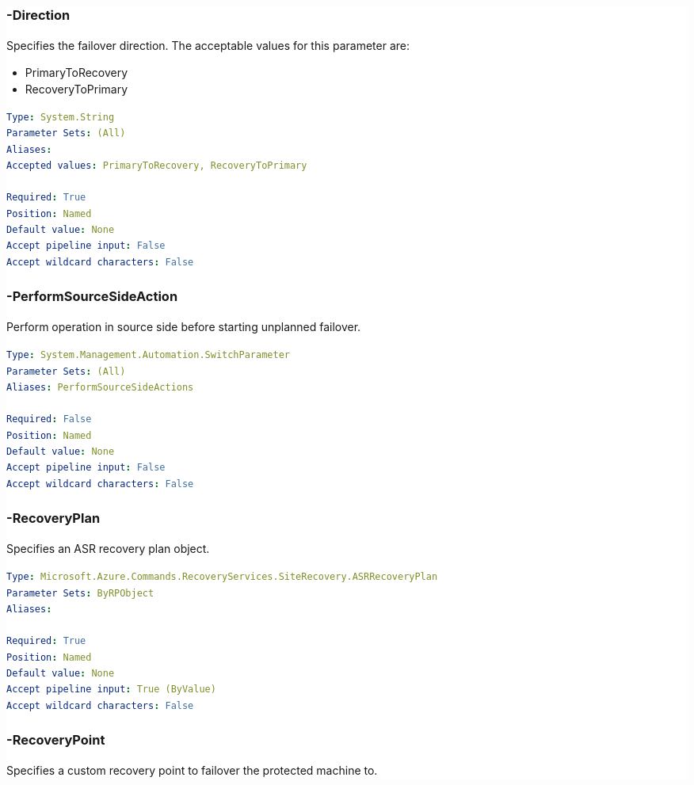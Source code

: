 ### -Direction
Specifies the failover direction.
The acceptable values for this parameter are:

- PrimaryToRecovery
- RecoveryToPrimary

```yaml
Type: System.String
Parameter Sets: (All)
Aliases:
Accepted values: PrimaryToRecovery, RecoveryToPrimary

Required: True
Position: Named
Default value: None
Accept pipeline input: False
Accept wildcard characters: False
```

### -PerformSourceSideAction
Perform operation in source side before starting unplanned failover.

```yaml
Type: System.Management.Automation.SwitchParameter
Parameter Sets: (All)
Aliases: PerformSourceSideActions

Required: False
Position: Named
Default value: None
Accept pipeline input: False
Accept wildcard characters: False
```

### -RecoveryPlan
Specifies an ASR recovery plan object.

```yaml
Type: Microsoft.Azure.Commands.RecoveryServices.SiteRecovery.ASRRecoveryPlan
Parameter Sets: ByRPObject
Aliases:

Required: True
Position: Named
Default value: None
Accept pipeline input: True (ByValue)
Accept wildcard characters: False
```

### -RecoveryPoint
Specifies a custom recovery point to failover the protected machine to.
